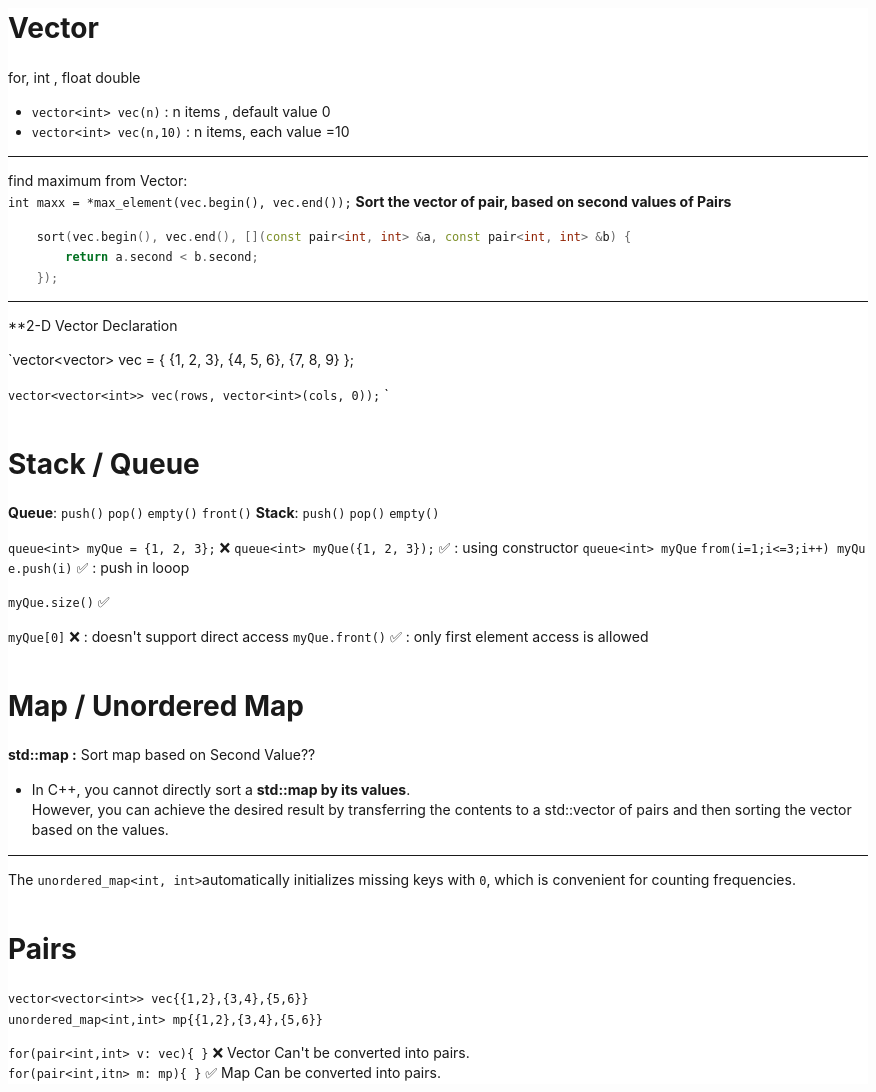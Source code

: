 # Vector
for, int , float double
- `vector<int> vec(n)` : n items , default value 0
- `vector<int> vec(n,10)` : n items, each value =10
<hr>

find maximum from Vector:\
`int maxx = *max_element(vec.begin(), vec.end());`
**Sort the vector of pair, based on second values of Pairs**

```cpp
    sort(vec.begin(), vec.end(), [](const pair<int, int> &a, const pair<int, int> &b) {
        return a.second < b.second;
    });
```

<hr>

**2-D Vector Declaration


`vector<vector<int>> vec = { {1, 2, 3}, {4, 5, 6}, {7, 8, 9} };

`vector<vector<int>> vec(rows, vector<int>(cols, 0));`
`
# Stack / Queue
**Queue**: `push()` `pop()` `empty()` `front()` 
**Stack**: `push()` `pop()` `empty()`

`queue<int> myQue = {1, 2, 3};` ❌
`queue<int> myQue({1, 2, 3});` ✅ : using constructor
`queue<int> myQue` `from(i=1;i<=3;i++) myQue.push(i)` ✅ : push in looop

`myQue.size()` ✅

 `myQue[0]` ❌ : doesn't support direct access
 `myQue.front()` ✅ : only first element access is allowed

# Map / Unordered Map

**std::map :** Sort map based on Second Value??
- In C++, you cannot directly sort a 
**std::map by its values**.\
 However, you can achieve the desired result by transferring the contents to a std::vector of pairs and then sorting the vector based on the values.

<hr>

The `unordered_map<int, int>`automatically initializes missing keys with `0`, which is convenient for counting frequencies.

# Pairs
```
vector<vector<int>> vec{{1,2},{3,4},{5,6}}
unordered_map<int,int> mp{{1,2},{3,4},{5,6}}
```
 `for(pair<int,int> v: vec){ }` ❌ Vector Can't be converted into pairs.\
 `for(pair<int,itn> m: mp){ }`  ✅ Map Can be converted into pairs.
 